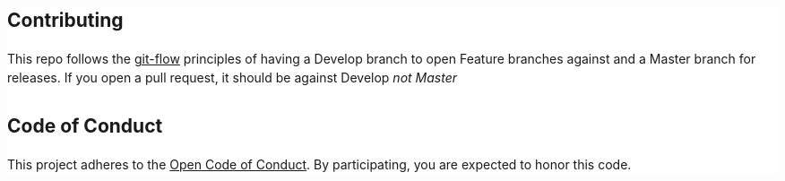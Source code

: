 
## Contributing

This repo follows the [git-flow](https://nvie.com/posts/a-successful-git-branching-model/) principles of 
having a Develop branch to open Feature branches against and a Master branch for releases. If you open a pull request, it should be against Develop *not Master*


## Code of Conduct

This project adheres to the [Open Code of Conduct][code-of-conduct]. By participating, you are expected to honor this code.

[code-of-conduct]: https://github.com/spotify/code-of-conduct/blob/master/code-of-conduct.md
